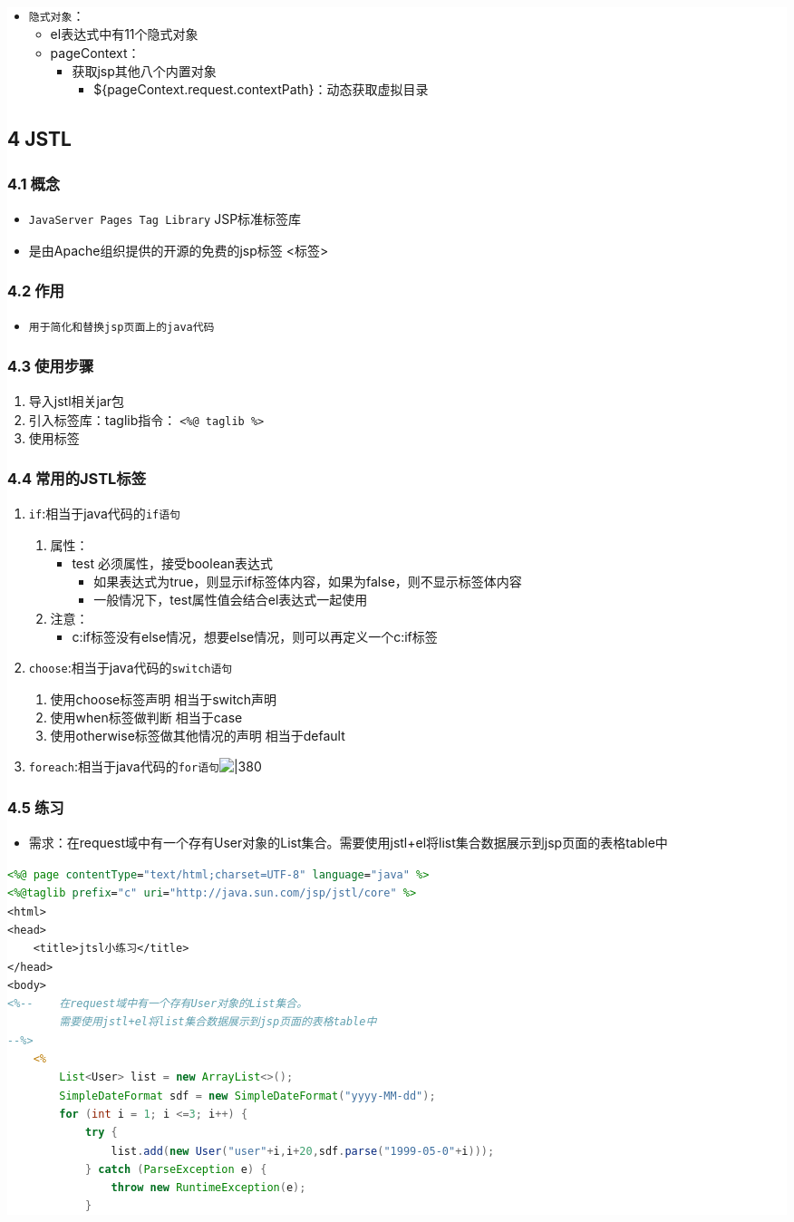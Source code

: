 - `隐式对象`：
	* el表达式中有11个隐式对象
	* pageContext：
		* 获取jsp其他八个内置对象
			* ${pageContext.request.contextPath}：动态获取虚拟目录


## 4 JSTL

### 4.1 概念

- `JavaServer Pages Tag Library`  JSP标准标签库
* 是由Apache组织提供的开源的免费的jsp标签    <标签>

### 4.2 作用

- `用于简化和替换jsp页面上的java代码`

### 4.3 使用步骤

1. 导入jstl相关jar包
2. 引入标签库：taglib指令：  `<%@ taglib %>`
3. 使用标签

### 4.4 常用的JSTL标签

1. `if`:相当于java代码的`if语句`
	1. 属性：
		* test 必须属性，接受boolean表达式
			* 如果表达式为true，则显示if标签体内容，如果为false，则不显示标签体内容
			* 一般情况下，test属性值会结合el表达式一起使用
	 2. 注意：
		 * c:if标签没有else情况，想要else情况，则可以再定义一个c:if标签
2. `choose`:相当于java代码的`switch语句`
	1. 使用choose标签声明         			相当于switch声明
	2. 使用when标签做判断         			相当于case
	3. 使用otherwise标签做其他情况的声明    	相当于default

3. `foreach`:相当于java代码的`for语句`![|380](https://my-obsidian-image.oss-cn-guangzhou.aliyuncs.com/2024/04/8404cb6c125ac7067823e19c616757c0.png)

### 4.5 练习

* 需求：在request域中有一个存有User对象的List集合。需要使用jstl+el将list集合数据展示到jsp页面的表格table中

```jsp
<%@ page contentType="text/html;charset=UTF-8" language="java" %>  
<%@taglib prefix="c" uri="http://java.sun.com/jsp/jstl/core" %>  
<html>  
<head>  
    <title>jtsl小练习</title>  
</head>  
<body>  
<%--    在request域中有一个存有User对象的List集合。  
        需要使用jstl+el将list集合数据展示到jsp页面的表格table中  
--%>  
    <%  
        List<User> list = new ArrayList<>();  
        SimpleDateFormat sdf = new SimpleDateFormat("yyyy-MM-dd");  
        for (int i = 1; i <=3; i++) {  
            try {  
                list.add(new User("user"+i,i+20,sdf.parse("1999-05-0"+i)));  
            } catch (ParseException e) {  
                throw new RuntimeException(e);  
            }  
```